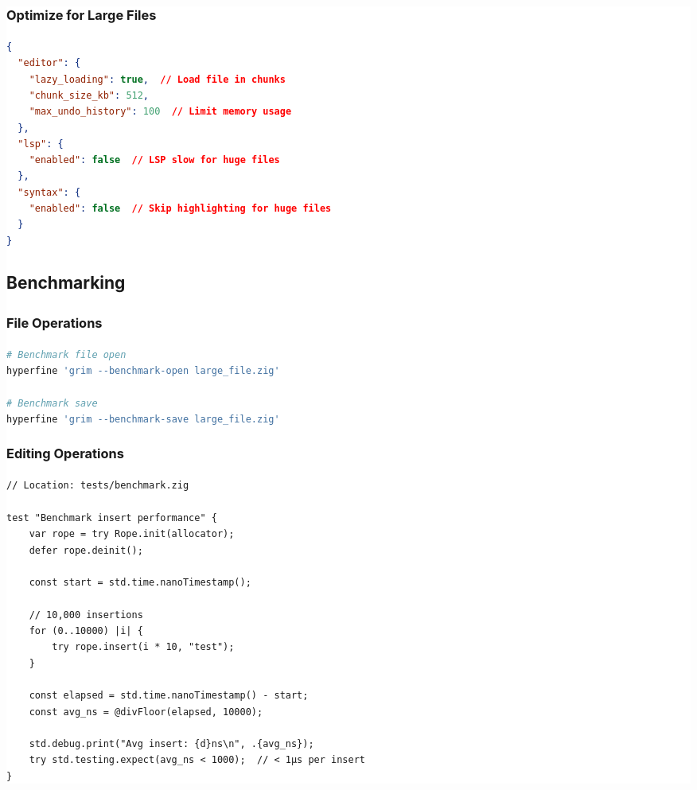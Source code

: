 ### Optimize for Large Files

```json
{
  "editor": {
    "lazy_loading": true,  // Load file in chunks
    "chunk_size_kb": 512,
    "max_undo_history": 100  // Limit memory usage
  },
  "lsp": {
    "enabled": false  // LSP slow for huge files
  },
  "syntax": {
    "enabled": false  // Skip highlighting for huge files
  }
}
```

## Benchmarking

### File Operations

```bash
# Benchmark file open
hyperfine 'grim --benchmark-open large_file.zig'

# Benchmark save
hyperfine 'grim --benchmark-save large_file.zig'
```

### Editing Operations

```zig
// Location: tests/benchmark.zig

test "Benchmark insert performance" {
    var rope = try Rope.init(allocator);
    defer rope.deinit();
    
    const start = std.time.nanoTimestamp();
    
    // 10,000 insertions
    for (0..10000) |i| {
        try rope.insert(i * 10, "test");
    }
    
    const elapsed = std.time.nanoTimestamp() - start;
    const avg_ns = @divFloor(elapsed, 10000);
    
    std.debug.print("Avg insert: {d}ns\n", .{avg_ns});
    try std.testing.expect(avg_ns < 1000);  // < 1μs per insert
}
```
